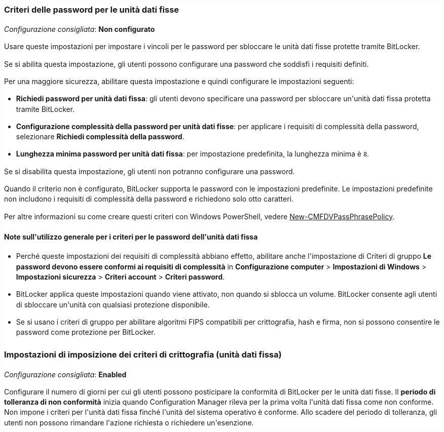 ### <a name="fixed-data-drive-password-policy"></a>Criteri delle password per le unità dati fisse

*Configurazione consigliata*: **Non configurato**

Usare queste impostazioni per impostare i vincoli per le password per sbloccare le unità dati fisse protette tramite BitLocker.

Se si abilita questa impostazione, gli utenti possono configurare una password che soddisfi i requisiti definiti.

Per una maggiore sicurezza, abilitare questa impostazione e quindi configurare le impostazioni seguenti:

- **Richiedi password per unità dati fissa**: gli utenti devono specificare una password per sbloccare un'unità dati fissa protetta tramite BitLocker.

- **Configurazione complessità della password per unità dati fisse**: per applicare i requisiti di complessità della password, selezionare **Richiedi complessità della password**.

- **Lunghezza minima password per unità dati fissa**: per impostazione predefinita, la lunghezza minima è `8`.

Se si disabilita questa impostazione, gli utenti non potranno configurare una password.

Quando il criterio non è configurato, BitLocker supporta le password con le impostazioni predefinite. Le impostazioni predefinite non includono i requisiti di complessità della password e richiedono solo otto caratteri.

Per altre informazioni su come creare questi criteri con Windows PowerShell, vedere [New-CMFDVPassPhrasePolicy](/powershell/module/configurationmanager/new-cmfdvpassphrasepolicy?view=sccm-ps).

#### <a name="general-usage-notes-for-fixed-data-drive-password-policy"></a>Note sull'utilizzo generale per i criteri per le password dell'unità dati fissa

- Perché queste impostazioni dei requisiti di complessità abbiano effetto, abilitare anche l'impostazione di Criteri di gruppo **Le password devono essere conformi ai requisiti di complessità** in **Configurazione computer** > **Impostazioni di Windows** > **Impostazioni sicurezza** > **Criteri account** > **Criteri password**.

- BitLocker applica queste impostazioni quando viene attivato, non quando si sblocca un volume. BitLocker consente agli utenti di sbloccare un'unità con qualsiasi protezione disponibile.

- Se si usano i criteri di gruppo per abilitare algoritmi FIPS compatibili per crittografia, hash e firma, non si possono consentire le password come protezione per BitLocker.

### <a name="encryption-policy-enforcement-settings-fixed-data-drive"></a>Impostazioni di imposizione dei criteri di crittografia (unità dati fissa)

*Configurazione consigliata*: **Enabled**

Configurare il numero di giorni per cui gli utenti possono posticipare la conformità di BitLocker per le unità dati fisse. Il **periodo di tolleranza di non conformità** inizia quando Configuration Manager rileva per la prima volta l'unità dati fissa come non conforme. Non impone i criteri per l'unità dati fissa finché l'unità del sistema operativo è conforme. Allo scadere del periodo di tolleranza, gli utenti non possono rimandare l'azione richiesta o richiedere un'esenzione.
